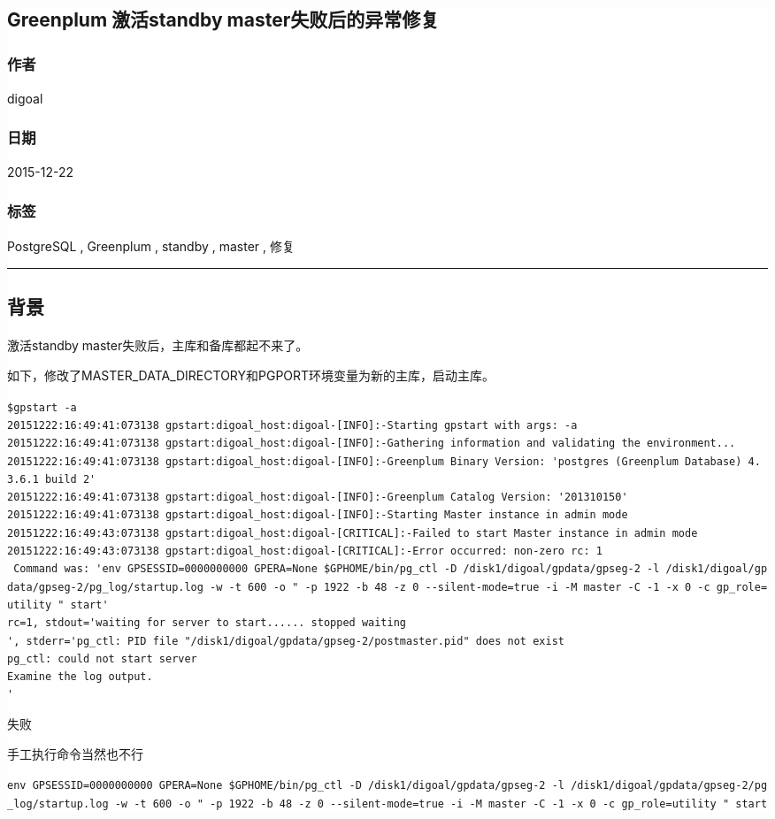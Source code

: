 ## Greenplum 激活standby master失败后的异常修复    
                                                           
### 作者                                                           
digoal                                                           
                                                           
### 日期                                                           
2015-12-22                                                         
                                                           
### 标签                                                           
PostgreSQL , Greenplum , standby , master , 修复   
                                                           
----                                                           
                                                           
## 背景       
激活standby master失败后，主库和备库都起不来了。  
  
如下，修改了MASTER_DATA_DIRECTORY和PGPORT环境变量为新的主库，启动主库。  
  
```  
$gpstart -a  
20151222:16:49:41:073138 gpstart:digoal_host:digoal-[INFO]:-Starting gpstart with args: -a  
20151222:16:49:41:073138 gpstart:digoal_host:digoal-[INFO]:-Gathering information and validating the environment...  
20151222:16:49:41:073138 gpstart:digoal_host:digoal-[INFO]:-Greenplum Binary Version: 'postgres (Greenplum Database) 4.3.6.1 build 2'  
20151222:16:49:41:073138 gpstart:digoal_host:digoal-[INFO]:-Greenplum Catalog Version: '201310150'  
20151222:16:49:41:073138 gpstart:digoal_host:digoal-[INFO]:-Starting Master instance in admin mode  
20151222:16:49:43:073138 gpstart:digoal_host:digoal-[CRITICAL]:-Failed to start Master instance in admin mode  
20151222:16:49:43:073138 gpstart:digoal_host:digoal-[CRITICAL]:-Error occurred: non-zero rc: 1  
 Command was: 'env GPSESSID=0000000000 GPERA=None $GPHOME/bin/pg_ctl -D /disk1/digoal/gpdata/gpseg-2 -l /disk1/digoal/gpdata/gpseg-2/pg_log/startup.log -w -t 600 -o " -p 1922 -b 48 -z 0 --silent-mode=true -i -M master -C -1 -x 0 -c gp_role=utility " start'  
rc=1, stdout='waiting for server to start...... stopped waiting  
', stderr='pg_ctl: PID file "/disk1/digoal/gpdata/gpseg-2/postmaster.pid" does not exist  
pg_ctl: could not start server  
Examine the log output.  
'  
```  
  
失败  
  
手工执行命令当然也不行  
  
```  
env GPSESSID=0000000000 GPERA=None $GPHOME/bin/pg_ctl -D /disk1/digoal/gpdata/gpseg-2 -l /disk1/digoal/gpdata/gpseg-2/pg_log/startup.log -w -t 600 -o " -p 1922 -b 48 -z 0 --silent-mode=true -i -M master -C -1 -x 0 -c gp_role=utility " start  
```  
  